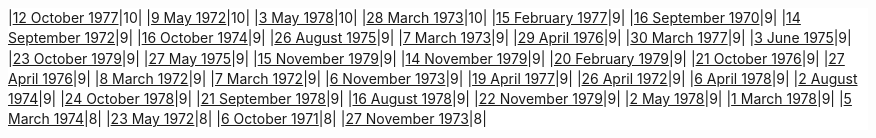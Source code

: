|[12 October 1977](https://historichansard.net/hofreps/1977/19771012_reps_30_hor107/)|10|
|[9 May 1972](https://historichansard.net/hofreps/1972/19720509_reps_27_hor78/)|10|
|[3 May 1978](https://historichansard.net/hofreps/1978/19780503_reps_31_hor109/)|10|
|[28 March 1973](https://historichansard.net/hofreps/1973/19730328_reps_28_hor82/)|10|
|[15 February 1977](https://historichansard.net/hofreps/1977/19770215_reps_30_hor103_c1/)|9|
|[16 September 1970](https://historichansard.net/hofreps/1970/19700916_reps_27_hor69/)|9|
|[14 September 1972](https://historichansard.net/hofreps/1972/19720914_reps_27_hor80/)|9|
|[16 October 1974](https://historichansard.net/hofreps/1974/19741016_reps_29_hor91/)|9|
|[26 August 1975](https://historichansard.net/hofreps/1975/19750826_reps_29_hor96/)|9|
|[7 March 1973](https://historichansard.net/hofreps/1973/19730307_reps_28_hor82/)|9|
|[29 April 1976](https://historichansard.net/hofreps/1976/19760429_reps_30_hor99/)|9|
|[30 March 1977](https://historichansard.net/hofreps/1977/19770330_reps_30_hor104/)|9|
|[3 June 1975](https://historichansard.net/hofreps/1975/19750603_reps_29_hor95/)|9|
|[23 October 1979](https://historichansard.net/hofreps/1979/19791023_reps_31_hor116/)|9|
|[27 May 1975](https://historichansard.net/hofreps/1975/19750527_reps_29_hor95/)|9|
|[15 November 1979](https://historichansard.net/hofreps/1979/19791115_reps_31_hor116/)|9|
|[14 November 1979](https://historichansard.net/hofreps/1979/19791114_reps_31_hor116/)|9|
|[20 February 1979](https://historichansard.net/hofreps/1979/19790220_reps_31_hor113/)|9|
|[21 October 1976](https://historichansard.net/hofreps/1976/19761021_reps_30_hor101/)|9|
|[27 April 1976](https://historichansard.net/hofreps/1976/19760427_reps_30_hor99/)|9|
|[8 March 1972](https://historichansard.net/hofreps/1972/19720308_reps_27_hor76/)|9|
|[7 March 1972](https://historichansard.net/hofreps/1972/19720307_reps_27_hor76/)|9|
|[6 November 1973](https://historichansard.net/hofreps/1973/19731106_reps_28_hor86/)|9|
|[19 April 1977](https://historichansard.net/hofreps/1977/19770419_reps_30_hor104/)|9|
|[26 April 1972](https://historichansard.net/hofreps/1972/19720426_reps_27_hor77/)|9|
|[6 April 1978](https://historichansard.net/hofreps/1978/19780406_reps_31_hor108/)|9|
|[2 August 1974](https://historichansard.net/hofreps/1974/19740802_reps_29_hor89/)|9|
|[24 October 1978](https://historichansard.net/hofreps/1978/19781024_reps_31_hor111/)|9|
|[21 September 1978](https://historichansard.net/hofreps/1978/19780921_reps_31_hor110/)|9|
|[16 August 1978](https://historichansard.net/hofreps/1978/19780816_reps_31_hor110/)|9|
|[22 November 1979](https://historichansard.net/hofreps/1979/19791122_reps_31_hor116/)|9|
|[2 May 1978](https://historichansard.net/hofreps/1978/19780502_reps_31_hor109/)|9|
|[1 March 1978](https://historichansard.net/hofreps/1978/19780301_reps_31_hor108/)|9|
|[5 March 1974](https://historichansard.net/hofreps/1974/19740305_REPS_28_HoR88/)|8|
|[23 May 1972](https://historichansard.net/hofreps/1972/19720523_reps_27_hor78/)|8|
|[6 October 1971](https://historichansard.net/hofreps/1971/19711006_reps_27_hor74/)|8|
|[27 November 1973](https://historichansard.net/hofreps/1973/19731127_reps_28_hor87/)|8|